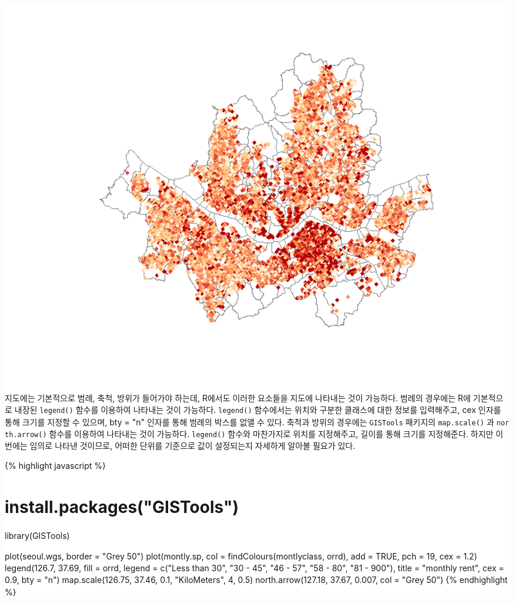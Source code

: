 <img src = "/assets/spatialdata/2017-12-31-spatialdata/rplot4.png" title = "plot4" alt = "plot4" width = "1008" style = "display: block; margin: auto;" />

지도에는 기본적으로 범례, 축척, 방위가 들어가야 하는데, R에서도 이러한 요소들을 지도에 나타내는 것이 가능하다. 범례의 경우에는 R에 기본적으로 내장된 `legend()` 함수를 이용하여 나타내는 것이 가능하다. `legend()` 함수에서는 위치와 구분한 클래스에 대한 정보를 입력해주고, cex 인자를 통해 크기를 지정할 수 있으며, bty = "n" 인자를 통해 범례의 박스를 없앨 수 있다. 축척과 방위의 경우에는 `GISTools` 패키지의 `map.scale()` 과 `north.arrow()` 함수를 이용하여 나타내는 것이 가능하다. `legend()` 함수와 마찬가지로 위치를 지정해주고, 길이를 통해 크기를 지정해준다. 하지만 이번에는 임의로 나타낸 것이므로, 어떠한 단위를 기준으로 값이 설정되는지 자세하게 알아볼 필요가 있다.

{% highlight javascript %}
# install.packages("GISTools")
library(GISTools)

plot(seoul.wgs, border = "Grey 50")
plot(montly.sp, col = findColours(montlyclass, orrd), add = TRUE,
     pch = 19, cex = 1.2)
legend(126.7, 37.69, fill = orrd,
       legend = c("Less than 30", "30 - 45", "46 - 57", "58 - 80", "81 - 900"),
       title = "monthly rent", cex = 0.9, bty = "n")
map.scale(126.75, 37.46, 0.1, "KiloMeters", 4, 0.5)
north.arrow(127.18, 37.67, 0.007, col = "Grey 50")
{% endhighlight %}
